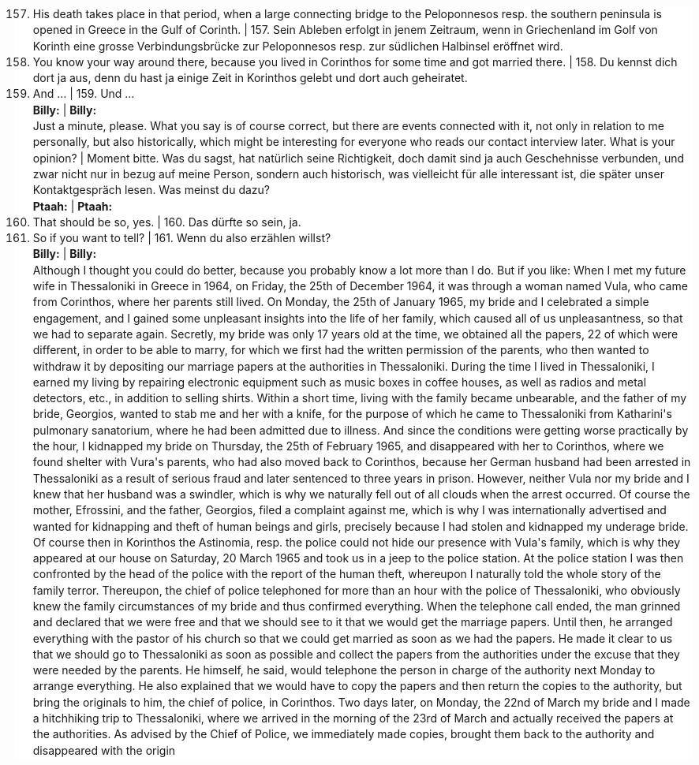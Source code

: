 157. His death takes place in that period, when a large connecting bridge to the Peloponnesos resp. the southern peninsula is opened in Greece in the Gulf of Corinth.  | 157. Sein Ableben erfolgt in jenem Zeitraum, wenn in Griechenland im Golf von Korinth eine grosse Verbindungsbrücke zur Peloponnesos resp. zur südlichen Halbinsel eröffnet wird.   
158. You know your way around there, because you lived in Corinthos for some time and got married there.  | 158. Du kennst dich dort ja aus, denn du hast ja einige Zeit in Korinthos gelebt und dort auch geheiratet.   
159. And …  | 159. Und …   
**Billy:** | **Billy:**  
Just a minute, please. What you say is of course correct, but there are events connected with it, not only in relation to me personally, but also historically, which might be interesting for everyone who reads our contact interview later. What is your opinion?  | Moment bitte. Was du sagst, hat natürlich seine Richtigkeit, doch damit sind ja auch Geschehnisse verbunden, und zwar nicht nur in bezug auf meine Person, sondern auch historisch, was vielleicht für alle interessant ist, die später unser Kontaktgespräch lesen. Was meinst du dazu?   
**Ptaah:** | **Ptaah:**  
160. That should be so, yes.  | 160. Das dürfte so sein, ja.   
161. So if you want to tell?  | 161. Wenn du also erzählen willst?   
**Billy:** | **Billy:**  
Although I thought you could do better, because you probably know a lot more than I do. But if you like: When I met my future wife in Thessaloniki in Greece in 1964, on Friday, the 25th of December 1964, it was through a woman named Vula, who came from Corinthos, where her parents still lived. On Monday, the 25th of January 1965, my bride and I celebrated a simple engagement, and I gained some unpleasant insights into the life of her family, which caused all of us unpleasantness, so that we had to separate again. Secretly, my bride was only 17 years old at the time, we obtained all the papers, 22 of which were different, in order to be able to marry, for which we first had the written permission of the parents, who then wanted to withdraw it by depositing our marriage papers at the authorities in Thessaloniki. During the time I lived in Thessaloniki, I earned my living by repairing electronic equipment such as music boxes in coffee houses, as well as radios and metal detectors, etc., in addition to selling shirts. Within a short time, living with the family became unbearable, and the father of my bride, Georgios, wanted to stab me and her with a knife, for the purpose of which he came to Thessaloniki from Katharini's pulmonary sanatorium, where he had been admitted due to illness. And since the conditions were getting worse practically by the hour, I kidnapped my bride on Thursday, the 25th of February 1965, and disappeared with her to Corinthos, where we found shelter with Vura's parents, who had also moved back to Corinthos, because her German husband had been arrested in Thessaloniki as a result of serious fraud and later sentenced to three years in prison. However, neither Vula nor my bride and I knew that her husband was a swindler, which is why we naturally fell out of all clouds when the arrest occurred. Of course the mother, Efrossini, and the father, Georgios, filed a complaint against me, which is why I was internationally advertised and wanted for kidnapping and theft of human beings and girls, precisely because I had stolen and kidnapped my underage bride. Of course then in Korinthos the Astinomia, resp. the police could not hide our presence with Vula's family, which is why they appeared at our house on Saturday, 20 March 1965 and took us in a jeep to the police station. At the police station I was then confronted by the head of the police with the report of the human theft, whereupon I naturally told the whole story of the family terror. Thereupon, the chief of police telephoned for more than an hour with the police of Thessaloniki, who obviously knew the family circumstances of my bride and thus confirmed everything. When the telephone call ended, the man grinned and declared that we were free and that we should see to it that we would get the marriage papers. Until then, he arranged everything with the pastor of his church so that we could get married as soon as we had the papers. He made it clear to us that we should go to Thessaloniki as soon as possible and collect the papers from the authorities under the excuse that they were needed by the parents. He himself, he said, would telephone the person in charge of the authority next Monday to arrange everything. He also explained that we would have to copy the papers and then return the copies to the authority, but bring the originals to him, the chief of police, in Corinthos. Two days later, on Monday, the 22nd of March my bride and I made a hitchhiking trip to Thessaloniki, where we arrived in the morning of the 23rd of March and actually received the papers at the authorities. As advised by the Chief of Police, we immediately made copies, brought them back to the authority and disappeared with the origin